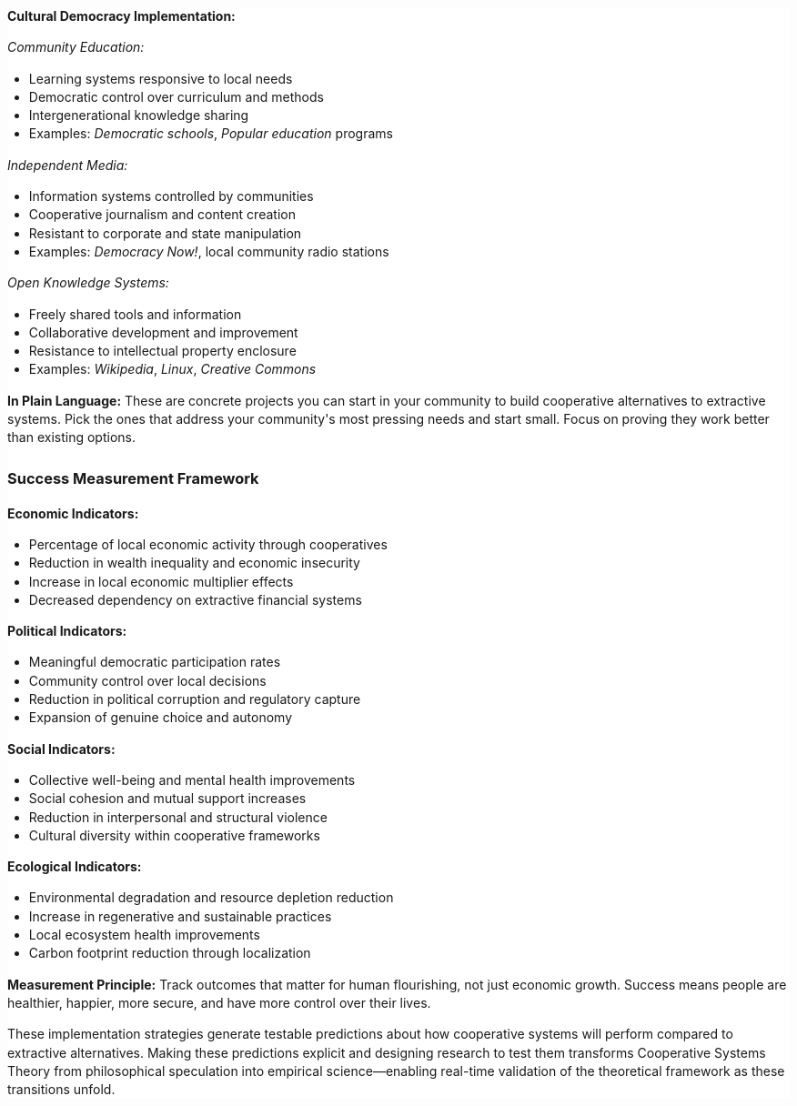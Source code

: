 **Cultural Democracy Implementation:**

*Community Education:*
- Learning systems responsive to local needs
- Democratic control over curriculum and methods
- Intergenerational knowledge sharing
- Examples: *Democratic schools*, *Popular education* programs

*Independent Media:*
- Information systems controlled by communities
- Cooperative journalism and content creation
- Resistant to corporate and state manipulation
- Examples: *Democracy Now!*, local community radio stations

*Open Knowledge Systems:*
- Freely shared tools and information
- Collaborative development and improvement
- Resistance to intellectual property enclosure
- Examples: *Wikipedia*, *Linux*, *Creative Commons*

**In Plain Language:** These are concrete projects you can start in your community to build cooperative alternatives to extractive systems. Pick the ones that address your community's most pressing needs and start small. Focus on proving they work better than existing options.

### Success Measurement Framework

**Economic Indicators:**
- Percentage of local economic activity through cooperatives
- Reduction in wealth inequality and economic insecurity
- Increase in local economic multiplier effects
- Decreased dependency on extractive financial systems

**Political Indicators:**
- Meaningful democratic participation rates
- Community control over local decisions
- Reduction in political corruption and regulatory capture
- Expansion of genuine choice and autonomy

**Social Indicators:**
- Collective well-being and mental health improvements
- Social cohesion and mutual support increases
- Reduction in interpersonal and structural violence
- Cultural diversity within cooperative frameworks

**Ecological Indicators:**
- Environmental degradation and resource depletion reduction
- Increase in regenerative and sustainable practices
- Local ecosystem health improvements
- Carbon footprint reduction through localization

**Measurement Principle:** Track outcomes that matter for human flourishing, not just economic growth. Success means people are healthier, happier, more secure, and have more control over their lives.

These implementation strategies generate testable predictions about how cooperative systems will perform compared to extractive alternatives. Making these predictions explicit and designing research to test them transforms Cooperative Systems Theory from philosophical speculation into empirical science—enabling real-time validation of the theoretical framework as these transitions unfold.
